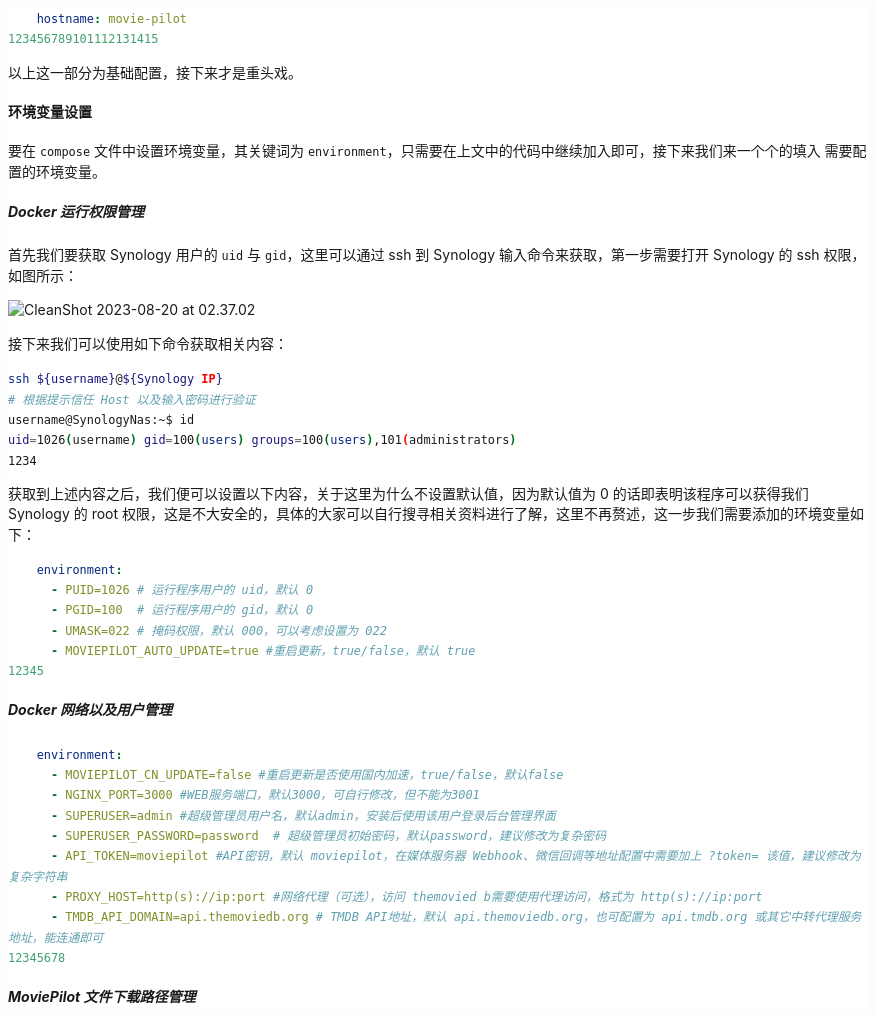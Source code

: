 ```yaml
    hostname: movie-pilot
123456789101112131415
```

以上这一部分为基础配置，接下来才是重头戏。

#### 环境变量设置

要在 `compose` 文件中设置环境变量，其关键词为 `environment`，只需要在上文中的代码中继续加入即可，接下来我们来一个个的填入 需要配置的环境变量。

##### Docker 运行权限管理

首先我们要获取 Synology 用户的 `uid` 与 `gid`，这里可以通过 ssh 到 Synology 输入命令来获取，第一步需要打开 Synology 的 ssh 权限，如图所示：

![CleanShot 2023-08-20 at 02.37.02](https://i.imgur.com/llZwQbg.png)

接下来我们可以使用如下命令获取相关内容：

```bash
ssh ${username}@${Synology IP}
# 根据提示信任 Host 以及输入密码进行验证
username@SynologyNas:~$ id
uid=1026(username) gid=100(users) groups=100(users),101(administrators)
1234
```

获取到上述内容之后，我们便可以设置以下内容，关于这里为什么不设置默认值，因为默认值为 0 的话即表明该程序可以获得我们 Synology 的 root 权限，这是不大安全的，具体的大家可以自行搜寻相关资料进行了解，这里不再赘述，这一步我们需要添加的环境变量如下：

```yaml
    environment: 
      - PUID=1026 # 运行程序用户的 uid，默认 0
      - PGID=100  # 运行程序用户的 gid，默认 0
      - UMASK=022 # 掩码权限，默认 000，可以考虑设置为 022
      - MOVIEPILOT_AUTO_UPDATE=true #重启更新，true/false，默认 true
12345
```

##### Docker 网络以及用户管理

```yaml
    environment: 
      - MOVIEPILOT_CN_UPDATE=false #重启更新是否使用国内加速，true/false，默认false 
      - NGINX_PORT=3000 #WEB服务端口，默认3000，可自行修改，但不能为3001
      - SUPERUSER=admin #超级管理员用户名，默认admin，安装后使用该用户登录后台管理界面
      - SUPERUSER_PASSWORD=password  # 超级管理员初始密码，默认password，建议修改为复杂密码
      - API_TOKEN=moviepilot #API密钥，默认 moviepilot，在媒体服务器 Webhook、微信回调等地址配置中需要加上 ?token= 该值，建议修改为复杂字符串
      - PROXY_HOST=http(s)://ip:port #网络代理（可选），访问 themovied b需要使用代理访问，格式为 http(s)://ip:port
      - TMDB_API_DOMAIN=api.themoviedb.org # TMDB API地址，默认 api.themoviedb.org，也可配置为 api.tmdb.org 或其它中转代理服务地址，能连通即可
12345678
```

##### MoviePilot 文件下载路径管理
